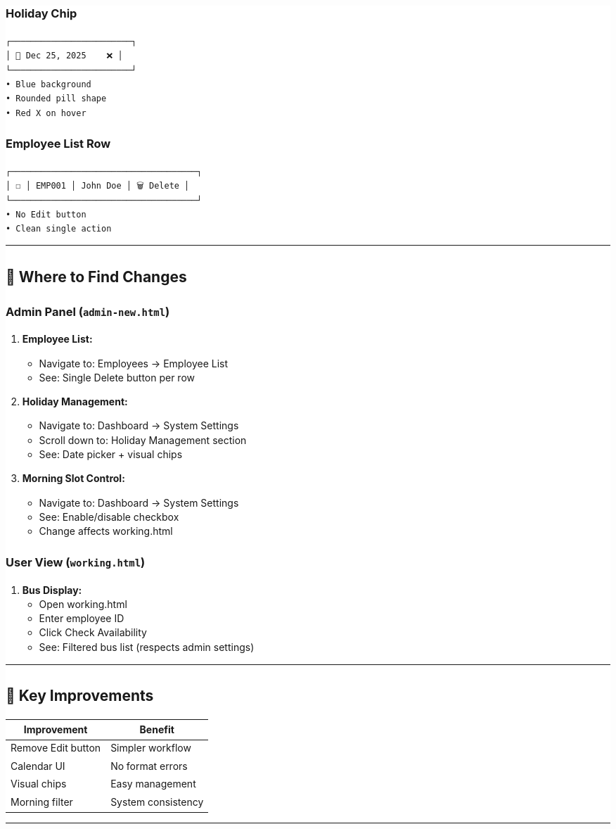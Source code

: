 ### Holiday Chip
```
┌────────────────────────┐
│ 📅 Dec 25, 2025    ❌ │
└────────────────────────┘
• Blue background
• Rounded pill shape
• Red X on hover
```

### Employee List Row
```
┌─────────────────────────────────────┐
│ ☐ │ EMP001 │ John Doe │ 🗑️ Delete │
└─────────────────────────────────────┘
• No Edit button
• Clean single action
```

---

## 📍 Where to Find Changes

### Admin Panel (`admin-new.html`)
1. **Employee List:**
   - Navigate to: Employees → Employee List
   - See: Single Delete button per row

2. **Holiday Management:**
   - Navigate to: Dashboard → System Settings
   - Scroll down to: Holiday Management section
   - See: Date picker + visual chips

3. **Morning Slot Control:**
   - Navigate to: Dashboard → System Settings
   - See: Enable/disable checkbox
   - Change affects working.html

### User View (`working.html`)
1. **Bus Display:**
   - Open working.html
   - Enter employee ID
   - Click Check Availability
   - See: Filtered bus list (respects admin settings)

---

## 🎯 Key Improvements

| Improvement | Benefit |
|-------------|---------|
| Remove Edit button | Simpler workflow |
| Calendar UI | No format errors |
| Visual chips | Easy management |
| Morning filter | System consistency |

---